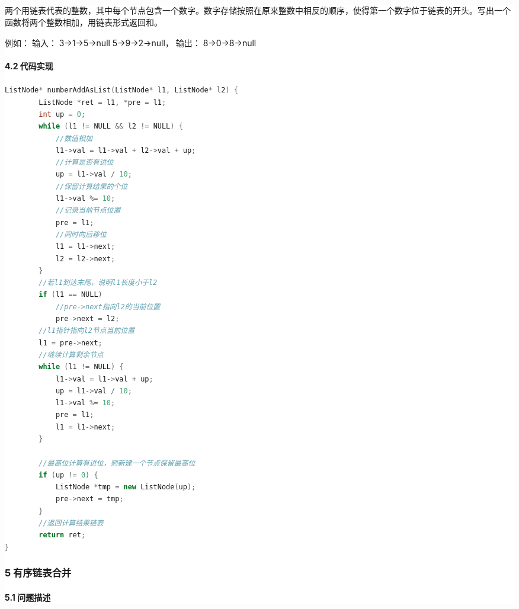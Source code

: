 两个用链表代表的整数，其中每个节点包含一个数字。数字存储按照在原来整数中相反的顺序，使得第一个数字位于链表的开头。写出一个函数将两个整数相加，用链表形式返回和。  

例如：
输入：
3->1->5->null
5->9->2->null，
输出：
8->0->8->null  

#### 4.2 代码实现

```c++
ListNode* numberAddAsList(ListNode* l1, ListNode* l2) {
        ListNode *ret = l1, *pre = l1;
        int up = 0;
        while (l1 != NULL && l2 != NULL) {
            //数值相加
            l1->val = l1->val + l2->val + up;
            //计算是否有进位
            up = l1->val / 10;
            //保留计算结果的个位
            l1->val %= 10;
            //记录当前节点位置
            pre = l1;
            //同时向后移位
            l1 = l1->next;
            l2 = l2->next;
        }
        //若l1到达末尾，说明l1长度小于l2
        if (l1 == NULL)
            //pre->next指向l2的当前位置
            pre->next = l2;
        //l1指针指向l2节点当前位置
        l1 = pre->next;
        //继续计算剩余节点
        while (l1 != NULL) {
            l1->val = l1->val + up;
            up = l1->val / 10;
            l1->val %= 10;
            pre = l1;
            l1 = l1->next;
        }

        //最高位计算有进位，则新建一个节点保留最高位
        if (up != 0) {
            ListNode *tmp = new ListNode(up);
            pre->next = tmp;
        }
        //返回计算结果链表
        return ret;
}

```
### 5 有序链表合并
#### 5.1 问题描述
